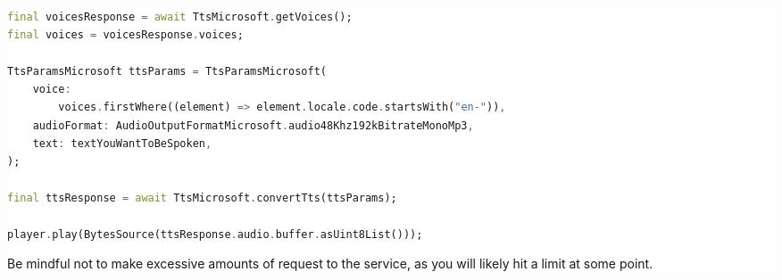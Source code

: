 ```dart
final voicesResponse = await TtsMicrosoft.getVoices();
final voices = voicesResponse.voices;

TtsParamsMicrosoft ttsParams = TtsParamsMicrosoft(
    voice:
        voices.firstWhere((element) => element.locale.code.startsWith("en-")),
    audioFormat: AudioOutputFormatMicrosoft.audio48Khz192kBitrateMonoMp3,
    text: textYouWantToBeSpoken,
);

final ttsResponse = await TtsMicrosoft.convertTts(ttsParams);

player.play(BytesSource(ttsResponse.audio.buffer.asUint8List()));
```

Be mindful not to make excessive amounts of request to the service, as you will
likely hit a limit at some point.
